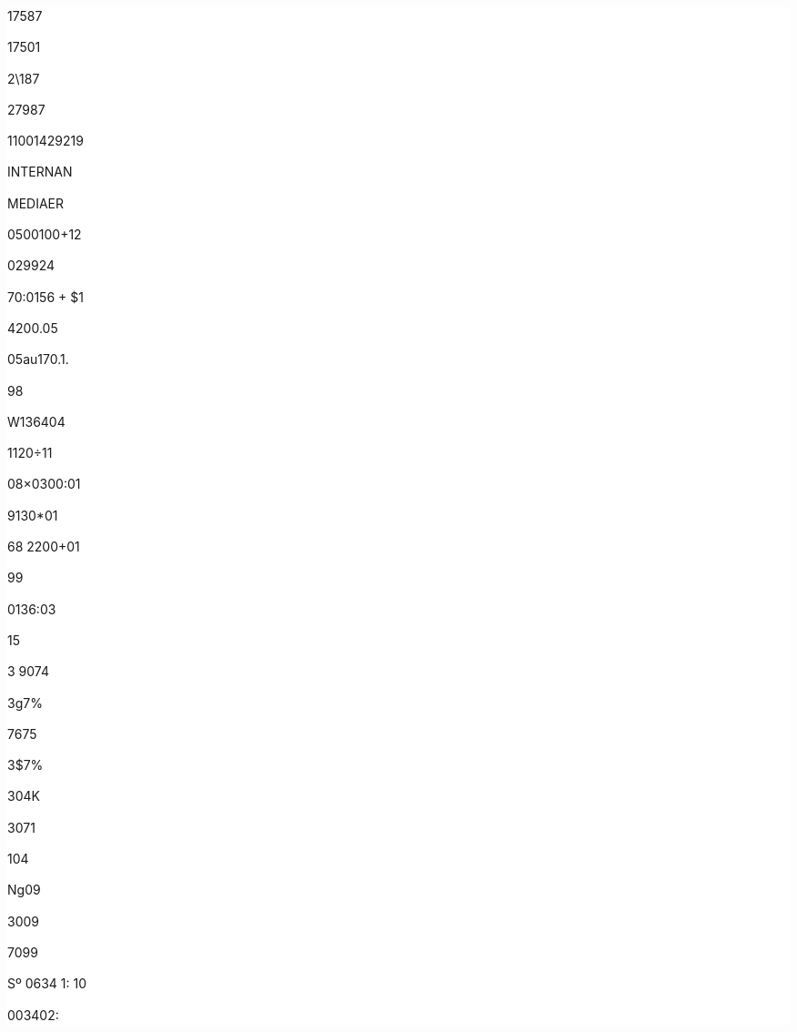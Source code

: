 17587

17501

2\187

27987

11001429219

INTERNAN

MEDIAER

0500100+12

029924

70:0156 + $1

4200.05

05au170.1.

98

W136404

1120÷11

08×0300:01

9130*01

68 2200+01

99

0136:03

15

3 9074

3g7%

7675

3$7%

304K

3071

104

Ng09

3009

7099

Sº 0634 1: 10

003402:
